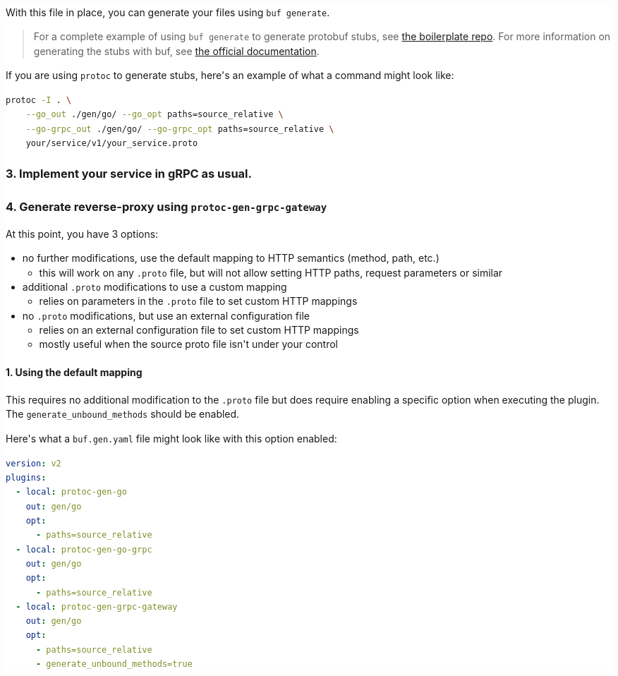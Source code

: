 With this file in place, you can generate your files using `buf generate`.

> For a complete example of using `buf generate` to generate protobuf stubs, see
> [the boilerplate repo](https://github.com/johanbrandhorst/grpc-gateway-boilerplate).
> For more information on generating the stubs with buf, see
> [the official documentation](https://docs.buf.build/generate-usage).

If you are using `protoc` to generate stubs, here's an example of what a command
might look like:

```sh
protoc -I . \
    --go_out ./gen/go/ --go_opt paths=source_relative \
    --go-grpc_out ./gen/go/ --go-grpc_opt paths=source_relative \
    your/service/v1/your_service.proto
```

### 3. Implement your service in gRPC as usual.

### 4. Generate reverse-proxy using `protoc-gen-grpc-gateway`

At this point, you have 3 options:

- no further modifications, use the default mapping to HTTP semantics (method, path, etc.)
  - this will work on any `.proto` file, but will not allow setting HTTP paths, request parameters or similar
- additional `.proto` modifications to use a custom mapping
  - relies on parameters in the `.proto` file to set custom HTTP mappings
- no `.proto` modifications, but use an external configuration file
  - relies on an external configuration file to set custom HTTP mappings
  - mostly useful when the source proto file isn't under your control

#### 1. Using the default mapping

This requires no additional modification to the `.proto` file but does require enabling a specific option when executing the plugin.
The `generate_unbound_methods` should be enabled.

Here's what a `buf.gen.yaml` file might look like with this option enabled:

```yaml
version: v2
plugins:
  - local: protoc-gen-go
    out: gen/go
    opt:
      - paths=source_relative
  - local: protoc-gen-go-grpc
    out: gen/go
    opt:
      - paths=source_relative
  - local: protoc-gen-grpc-gateway
    out: gen/go
    opt:
      - paths=source_relative
      - generate_unbound_methods=true
```
